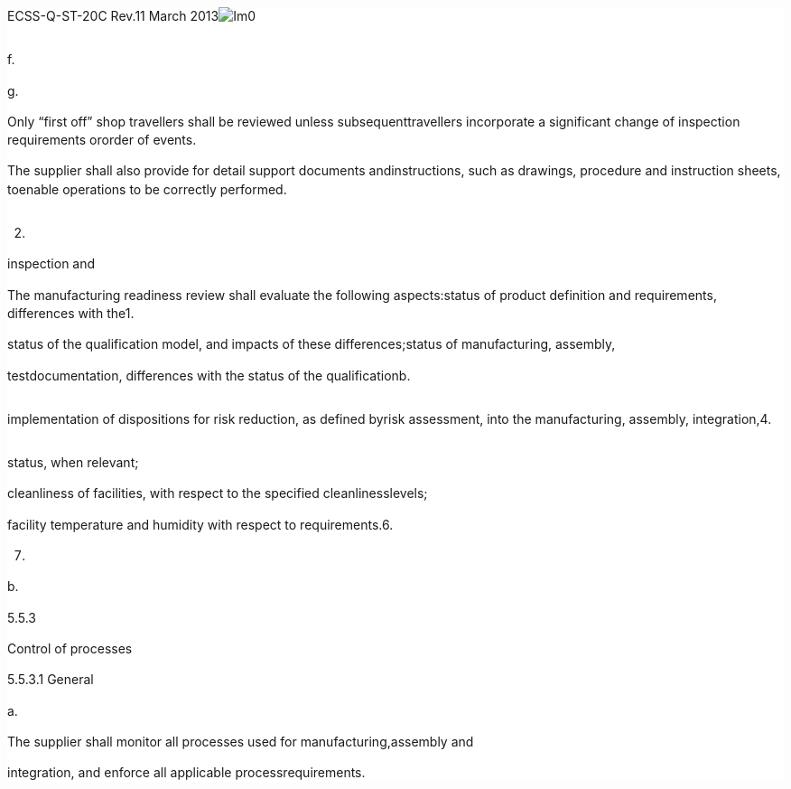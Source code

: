 ECSS-Q-ST-20C Rev.11 March 2013![Im0](images/Im0)

<table align="center">
	<tr align="center">
	</tr>
</table>

f.

g.

Only  “first  off”  shop  travellers  shall  be  reviewed  unless  subsequenttravellers incorporate a significant change of inspection requirements ororder of events.

The  supplier  shall  also  provide  for  detail  support  documents  andinstructions,  such  as  drawings,  procedure  and  instruction  sheets,  toenable operations to be correctly performed.

<table align="center">
</table>

2.

inspection  and

The manufacturing readiness review shall evaluate the following aspects:status of product definition and requirements, differences with the1.

status of the qualification model, and impacts of these differences;status  of  manufacturing,  assembly,

testdocumentation,  differences  with  the  status  of  the  qualificationb.

<table align="center">
</table>

implementation  of  dispositions  for  risk  reduction,  as  defined  byrisk  assessment,  into  the  manufacturing,  assembly,  integration,4.

<table align="center">
</table>

status, when relevant;

cleanliness  of  facilities,  with  respect  to  the  specified  cleanlinesslevels;

facility temperature and humidity with respect to requirements.6.

7.

b.

5.5.3

Control of processes

5.5.3.1  General

a.

The  supplier  shall  monitor  all  processes  used  for  manufacturing,assembly  and

integration,  and  enforce  all  applicable  processrequirements.
